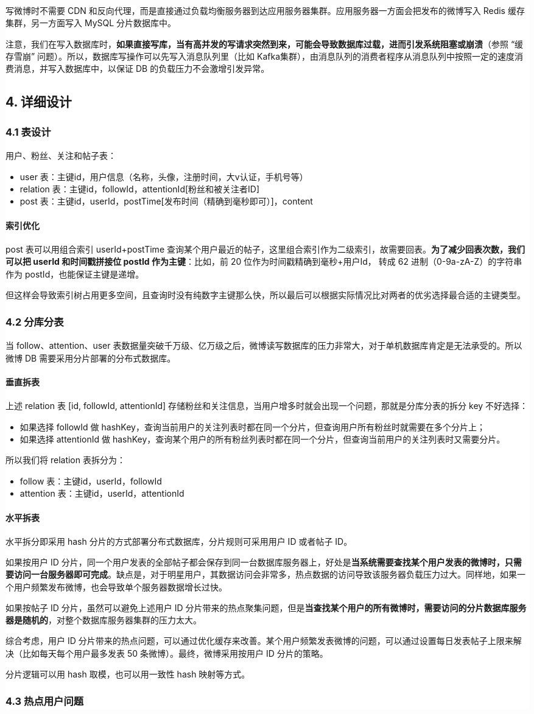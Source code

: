 写微博时不需要 CDN 和反向代理，而是直接通过负载均衡服务器到达应用服务器集群。应用服务器一方面会把发布的微博写入 Redis 缓存集群，另一方面写入 MySQL 分片数据库中。

注意，我们在写入数据库时，**如果直接写库，当有高并发的写请求突然到来，可能会导致数据库过载，进而引发系统阻塞或崩溃**（参照 “缓存雪崩” 问题）。所以，数据库写操作可以先写入消息队列里（比如 Kafka集群），由消息队列的消费者程序从消息队列中按照一定的速度消费消息，并写入数据库中，以保证 DB 的负载压力不会激增引发异常。



## 4. 详细设计

### 4.1 表设计

用户、粉丝、关注和帖子表：

- user 表：主键id，用户信息（名称，头像，注册时间，大v认证，手机号等）
- relation 表：主键id，followId，attentionId[粉丝和被关注者ID]
- post 表：主键id，userId，postTime[发布时间（精确到毫秒即可）]，content

#### 索引优化

post 表可以用组合索引 userId+postTime 查询某个用户最近的帖子，这里组合索引作为二级索引，故需要回表。**为了减少回表次数，我们可以把 userId 和时间戳拼接位 postId 作为主键**：比如，前 20 位作为时间戳精确到毫秒+用户Id， 转成 62 进制（0-9a-zA-Z）的字符串作为 postId，也能保证主键是递增。

但这样会导致索引树占用更多空间，且查询时没有纯数字主键那么快，所以最后可以根据实际情况比对两者的优劣选择最合适的主键类型。



### 4.2 分库分表

当 follow、attention、user 表数据量突破千万级、亿万级之后，微博读写数据库的压力非常大，对于单机数据库肯定是无法承受的。所以微博 DB 需要采用分片部署的分布式数据库。

#### 垂直拆表

上述 relation 表 [id, followId, attentionId] 存储粉丝和关注信息，当用户增多时就会出现一个问题，那就是分库分表的拆分 key 不好选择：

* 如果选择 followId 做 hashKey，查询当前用户的关注列表时都在同一个分片，但查询用户所有粉丝时就需要在多个分片上；
* 如果选择 attentionId 做 hashKey，查询某个用户的所有粉丝列表时都在同一个分片，但查询当前用户的关注列表时又需要分片。

所以我们将 relation 表拆分为：

- follow 表：主键id，userId，followId
- attention 表：主键id，userId，attentionId

#### 水平拆表

水平拆分即采用 hash 分片的方式部署分布式数据库，分片规则可采用用户 ID 或者帖子 ID。

如果按用户 ID 分片，同一个用户发表的全部帖子都会保存到同一台数据库服务器上，好处是**当系统需要查找某个用户发表的微博时，只需要访问一台服务器即可完成**。缺点是，对于明星用户，其数据访问会非常多，热点数据的访问导致该服务器负载压力过大。同样地，如果一个用户频繁发布微博，也会导致单个服务器数据增长过快。

如果按帖子 ID 分片，虽然可以避免上述用户 ID 分片带来的热点聚集问题，但是**当查找某个用户的所有微博时，需要访问的分片数据库服务器是随机的**，对整个数据库服务器集群的压力太大。

综合考虑，用户 ID 分片带来的热点问题，可以通过优化缓存来改善。某个用户频繁发表微博的问题，可以通过设置每日发表帖子上限来解决（比如每天每个用户最多发表 50 条微博）。最终，微博采用按用户 ID 分片的策略。

分片逻辑可以用 hash 取模，也可以用一致性 hash 映射等方式。



### 4.3 热点用户问题
